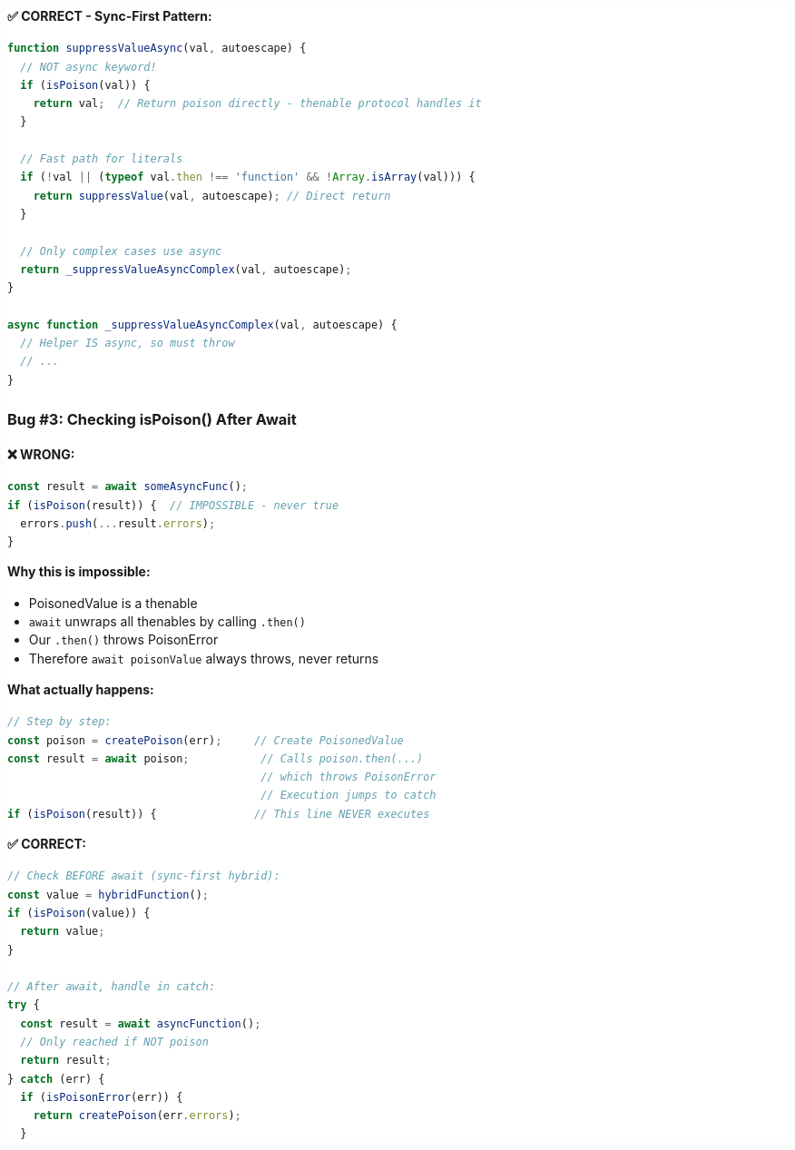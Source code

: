 **✅ CORRECT - Sync-First Pattern:**
```javascript
function suppressValueAsync(val, autoescape) {
  // NOT async keyword!
  if (isPoison(val)) {
    return val;  // Return poison directly - thenable protocol handles it
  }

  // Fast path for literals
  if (!val || (typeof val.then !== 'function' && !Array.isArray(val))) {
    return suppressValue(val, autoescape); // Direct return
  }

  // Only complex cases use async
  return _suppressValueAsyncComplex(val, autoescape);
}

async function _suppressValueAsyncComplex(val, autoescape) {
  // Helper IS async, so must throw
  // ...
}
```

### Bug #3: Checking isPoison() After Await

**❌ WRONG:**
```javascript
const result = await someAsyncFunc();
if (isPoison(result)) {  // IMPOSSIBLE - never true
  errors.push(...result.errors);
}
```

**Why this is impossible:**
- PoisonedValue is a thenable
- `await` unwraps all thenables by calling `.then()`
- Our `.then()` throws PoisonError
- Therefore `await poisonValue` always throws, never returns

**What actually happens:**
```javascript
// Step by step:
const poison = createPoison(err);     // Create PoisonedValue
const result = await poison;           // Calls poison.then(...)
                                       // which throws PoisonError
                                       // Execution jumps to catch
if (isPoison(result)) {               // This line NEVER executes
```

**✅ CORRECT:**
```javascript
// Check BEFORE await (sync-first hybrid):
const value = hybridFunction();
if (isPoison(value)) {
  return value;
}

// After await, handle in catch:
try {
  const result = await asyncFunction();
  // Only reached if NOT poison
  return result;
} catch (err) {
  if (isPoisonError(err)) {
    return createPoison(err.errors);
  }
```